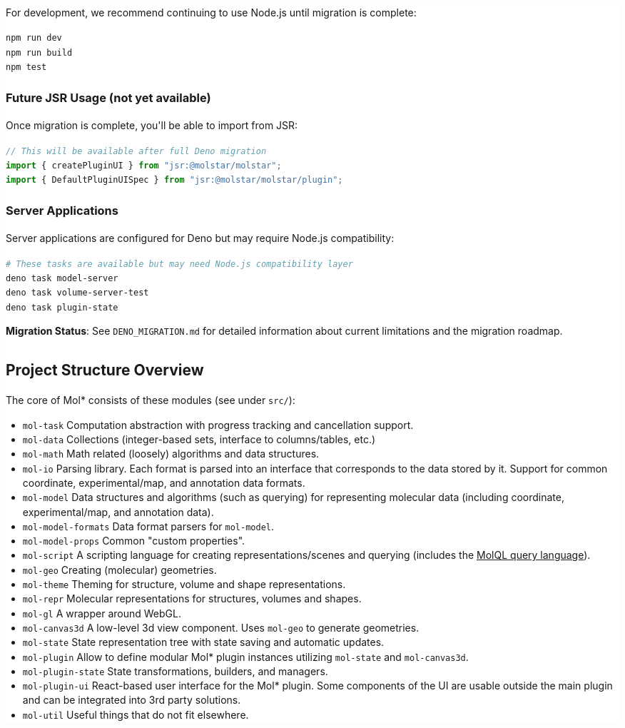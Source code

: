 For development, we recommend continuing to use Node.js until migration is complete:
```bash
npm run dev
npm run build
npm test
```

### Future JSR Usage (not yet available)

Once migration is complete, you'll be able to import from JSR:

```typescript
// This will be available after full Deno migration
import { createPluginUI } from "jsr:@molstar/molstar";
import { DefaultPluginUISpec } from "jsr:@molstar/molstar/plugin";
```

### Server Applications

Server applications are configured for Deno but may require Node.js compatibility:

```bash
# These tasks are available but may need Node.js compatibility layer
deno task model-server
deno task volume-server-test  
deno task plugin-state
```

**Migration Status**: See `DENO_MIGRATION.md` for detailed information about current limitations and the migration roadmap.

## Project Structure Overview

The core of Mol* consists of these modules (see under `src/`):

- `mol-task` Computation abstraction with progress tracking and cancellation support.
- `mol-data` Collections (integer-based sets, interface to columns/tables, etc.)
- `mol-math` Math related (loosely) algorithms and data structures.
- `mol-io` Parsing library. Each format is parsed into an interface that corresponds to the data stored by it. Support for common coordinate, experimental/map, and annotation data formats.
- `mol-model` Data structures and algorithms (such as querying) for representing molecular data (including coordinate, experimental/map, and annotation data).
- `mol-model-formats` Data format parsers for `mol-model`.
- `mol-model-props` Common "custom properties".
- `mol-script` A scripting language for creating representations/scenes and querying (includes the [MolQL query language](https://molql.github.io)).
- `mol-geo` Creating (molecular) geometries.
- `mol-theme` Theming for structure, volume and shape representations.
- `mol-repr` Molecular representations for structures, volumes and shapes.
- `mol-gl` A wrapper around WebGL.
- `mol-canvas3d` A low-level 3d view component. Uses `mol-geo` to generate geometries.
- `mol-state` State representation tree with state saving and automatic updates.
- `mol-plugin` Allow to define modular Mol* plugin instances utilizing `mol-state` and `mol-canvas3d`.
- `mol-plugin-state` State transformations, builders, and managers.
- `mol-plugin-ui` React-based user interface for the Mol* plugin. Some components of the UI are usable outside the main plugin and can be integrated into 3rd party solutions.
- `mol-util` Useful things that do not fit elsewhere.
